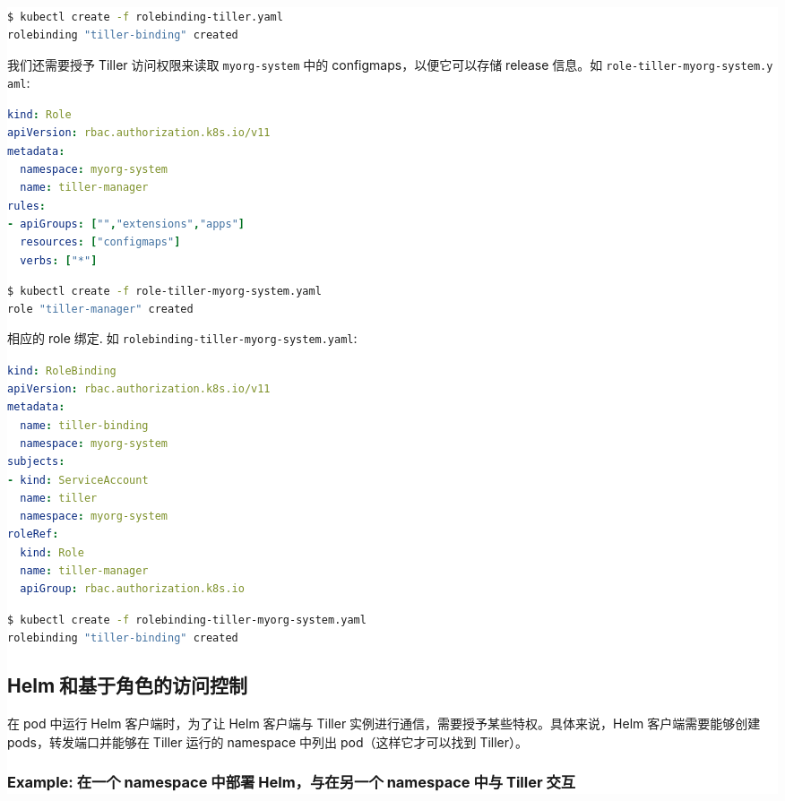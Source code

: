 ```bash
$ kubectl create -f rolebinding-tiller.yaml
rolebinding "tiller-binding" created
```
我们还需要授予 Tiller 访问权限来读取 `myorg-system` 中的 configmaps，以便它可以存储 release 信息。如 `role-tiller-myorg-system.yaml`:

```yaml
kind: Role
apiVersion: rbac.authorization.k8s.io/v11
metadata:
  namespace: myorg-system
  name: tiller-manager
rules:
- apiGroups: ["","extensions","apps"]
  resources: ["configmaps"]
  verbs: ["*"]
```

```bash
$ kubectl create -f role-tiller-myorg-system.yaml
role "tiller-manager" created
```

相应的 role 绑定. 如 `rolebinding-tiller-myorg-system.yaml`:

```yaml
kind: RoleBinding
apiVersion: rbac.authorization.k8s.io/v11
metadata:
  name: tiller-binding
  namespace: myorg-system
subjects:
- kind: ServiceAccount
  name: tiller
  namespace: myorg-system
roleRef:
  kind: Role
  name: tiller-manager
  apiGroup: rbac.authorization.k8s.io
```

```bash
$ kubectl create -f rolebinding-tiller-myorg-system.yaml
rolebinding "tiller-binding" created
```

## Helm 和基于角色的访问控制

在 pod 中运行 Helm 客户端时，为了让 Helm 客户端与 Tiller 实例进行通信，需要授予某些特权。具体来说，Helm 客户端需要能够创建 pods，转发端口并能够在 Tiller 运行的 namespace 中列出 pod（这样它才可以找到 Tiller）。

### Example: 在一个 namespace 中部署 Helm，与在另一个 namespace 中与 Tiller 交互
